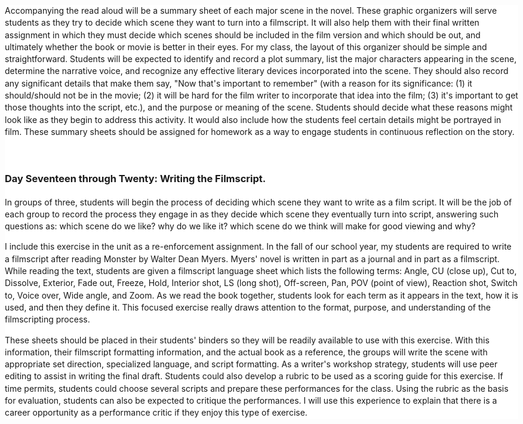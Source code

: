   Accompanying the read aloud will be a summary sheet of each major scene in the novel. These graphic organizers will serve students as they try to decide which scene they want to turn into a filmscript. It will also help them with their final written assignment in which they must decide which scenes should be included in the film version and which should be out, and ultimately whether the book or movie is better in their eyes. For my class, the layout of this organizer should be simple and straightforward. Students will be expected to identify and record a plot summary, list the major characters appearing in the scene, determine the narrative voice, and recognize any effective literary devices incorporated into the scene. They should also record any significant details that make them say, "Now that's important to remember" (with a reason for its significance: (1) it should/should not be in the movie; (2) it will be hard for the film writer to incorporate that idea into the film; (3) it's important to get those thoughts into the script, etc.), and the purpose or meaning of the scene. Students should decide what these reasons might look like as they begin to address this activity. It would also include how the students feel certain details might be portrayed in film. These summary sheets should be assigned for homework as a way to engage students in continuous reflection on the story.
 </p>
<p>
  <img alt="" src="../../../images/2010/2/10.02.12.04.jpg"/>
 </p>

<h3>
  Day Seventeen through Twenty: Writing the Filmscript.
 </h3>
 <p>
  In groups of three, students will begin the process of deciding which scene they want to write as a film script. It will be the job of each group to record the process they engage in as they decide which scene they eventually turn into script, answering such questions as: which scene do we like? why do we like it? which scene do we think will make for good viewing and why?
 </p>
<p>
  I include this exercise in the unit as a re-enforcement assignment. In the fall of our school year, my students are required to write a filmscript after reading Monster by Walter Dean Myers. Myers' novel is written in part as a journal and in part as a filmscript. While reading the text, students are given a filmscript language sheet which lists the following terms: Angle, CU (close up), Cut to, Dissolve, Exterior, Fade out, Freeze, Hold, Interior shot, LS (long shot), Off-screen, Pan, POV (point of view), Reaction shot, Switch to, Voice over, Wide angle, and Zoom. As we read the book together, students look for each term as it appears in the text, how it is used, and then they define it. This focused exercise really draws attention to the format, purpose, and understanding of the filmscripting process.
 </p>
<p>
  These sheets should be placed in their students' binders so they will be readily available to use with this exercise. With this information, their filmscript formatting information, and the actual book as a reference, the groups will write the scene with appropriate set direction, specialized language, and script formatting. As a writer's workshop strategy, students will use peer editing to assist in writing the final draft. Students could also develop a rubric to be used as a scoring guide for this exercise. If time permits, students could choose several scripts and prepare these performances for the class. Using the rubric as the basis for evaluation, students can also be expected to critique the performances. I will use this experience to explain that there is a career opportunity as a performance critic if they enjoy this type of exercise.
 </p>
